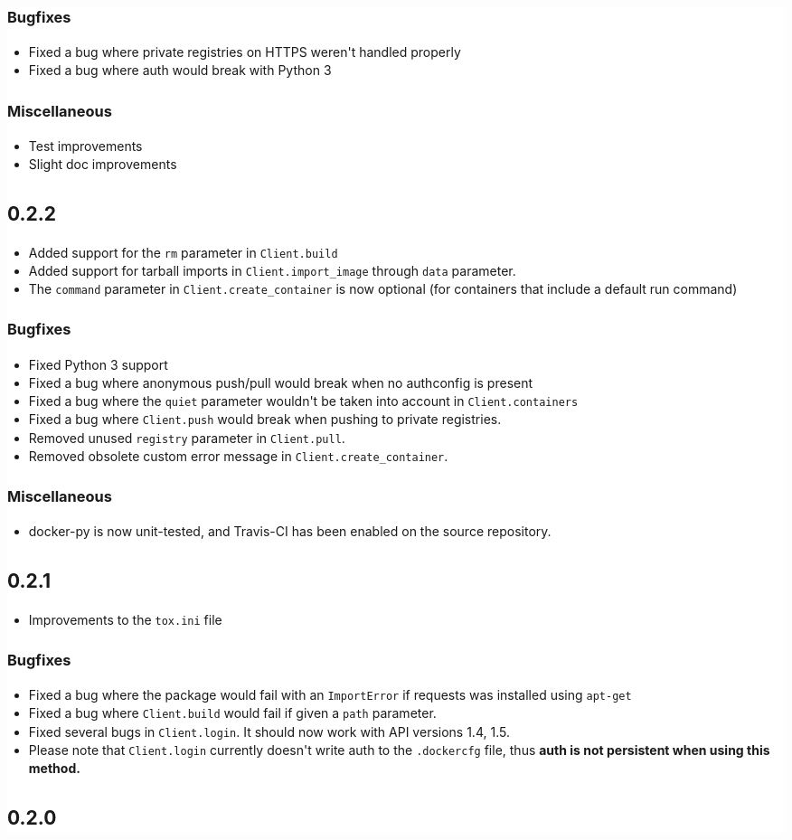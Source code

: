 ### Bugfixes

* Fixed a bug where private registries on HTTPS weren't handled properly
* Fixed a bug where auth would break with Python 3

### Miscellaneous

* Test improvements
* Slight doc improvements


0.2.2
-----

* Added support for the `rm` parameter in `Client.build`
* Added support for tarball imports in `Client.import_image` through `data`
  parameter.
* The `command` parameter in `Client.create_container` is now optional (for
  containers that include a default run command)

### Bugfixes

* Fixed Python 3 support
* Fixed a bug where anonymous push/pull would break when no authconfig is
  present
* Fixed a bug where the `quiet` parameter wouldn't be taken into account in
  `Client.containers`
* Fixed a bug where `Client.push` would break when pushing to private
  registries.
* Removed unused `registry` parameter in `Client.pull`.
* Removed obsolete custom error message in `Client.create_container`.

### Miscellaneous

* docker-py is now unit-tested, and Travis-CI has been enabled on the
  source repository.

0.2.1
-----

* Improvements to the `tox.ini` file

### Bugfixes

* Fixed a bug where the package would fail with an `ImportError` if requests
  was installed using `apt-get`
* Fixed a bug where `Client.build` would fail if given a `path` parameter.
* Fixed several bugs in `Client.login`. It should now work with API versions
  1.4, 1.5.
* Please note that `Client.login` currently doesn't write auth to the
  `.dockercfg` file, thus **auth is not persistent when using this method.**

0.2.0
-----
